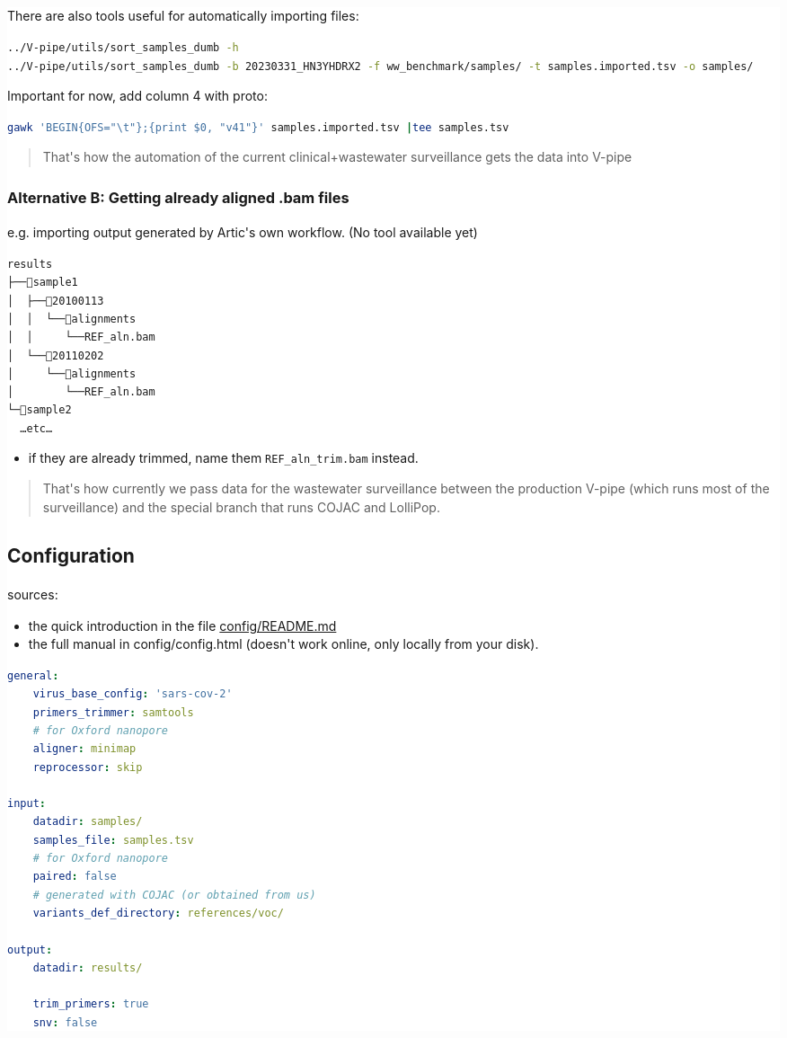 There are also tools useful for automatically importing files:




```bash
../V-pipe/utils/sort_samples_dumb -h
../V-pipe/utils/sort_samples_dumb -b 20230331_HN3YHDRX2 -f ww_benchmark/samples/ -t samples.imported.tsv -o samples/
```

Important for now, add column 4 with proto:

```bash
gawk 'BEGIN{OFS="\t"};{print $0, "v41"}' samples.imported.tsv |tee samples.tsv
```

> That's how the automation of the current clinical+wastewater surveillance gets the data into V-pipe

### Alternative B: Getting already aligned .bam files

e.g. importing output generated by Artic's own workflow. (No tool available yet)

```text
results
├──📁sample1
│  ├──📁20100113
│  │  └──📁alignments
│  │     └──REF_aln.bam
│  └──📁20110202
│     └──📁alignments
│        └──REF_aln.bam
└─📁sample2
  …etc…
```

- if they are already trimmed, name them `REF_aln_trim.bam` instead.

> That's how currently we pass data for the wastewater surveillance between the production V-pipe (which runs most of the surveillance) and the special branch that runs COJAC and LolliPop.

## Configuration

sources:
 - the quick introduction in the file [config/README.md](https://github.com/cbg-ethz/V-pipe/tree/ninjaturtles/config)
 - the full manual in config/config.html (doesn't work online, only locally from your disk).

```yaml
general:
    virus_base_config: 'sars-cov-2'
    primers_trimmer: samtools
    # for Oxford nanopore
    aligner: minimap
    reprocessor: skip

input:
    datadir: samples/
    samples_file: samples.tsv
    # for Oxford nanopore
    paired: false
    # generated with COJAC (or obtained from us)
    variants_def_directory: references/voc/

output:
    datadir: results/

    trim_primers: true
    snv: false
```